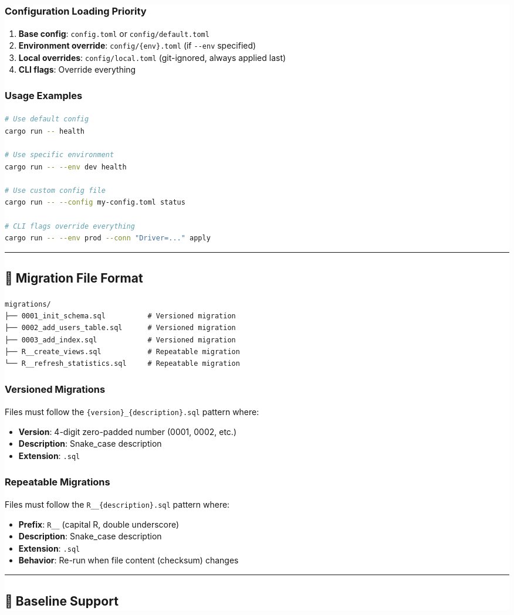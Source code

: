 ### Configuration Loading Priority

1. **Base config**: `config.toml` or `config/default.toml`
2. **Environment override**: `config/{env}.toml` (if `--env` specified)
3. **Local overrides**: `config/local.toml` (git-ignored, always applied last)
4. **CLI flags**: Override everything

### Usage Examples

```bash
# Use default config
cargo run -- health

# Use specific environment
cargo run -- --env dev health

# Use custom config file
cargo run -- --config my-config.toml status

# CLI flags override everything
cargo run -- --env prod --conn "Driver=..." apply
```

---

## 📁 Migration File Format

```text
migrations/
├── 0001_init_schema.sql          # Versioned migration
├── 0002_add_users_table.sql      # Versioned migration  
├── 0003_add_index.sql            # Versioned migration
├── R__create_views.sql           # Repeatable migration
└── R__refresh_statistics.sql     # Repeatable migration
```

### Versioned Migrations
Files must follow the `{version}_{description}.sql` pattern where:
- **Version**: 4-digit zero-padded number (0001, 0002, etc.)
- **Description**: Snake_case description
- **Extension**: `.sql`

### Repeatable Migrations  
Files must follow the `R__{description}.sql` pattern where:
- **Prefix**: `R__` (capital R, double underscore)
- **Description**: Snake_case description
- **Extension**: `.sql`
- **Behavior**: Re-run when file content (checksum) changes

---

## 🏁 Baseline Support
